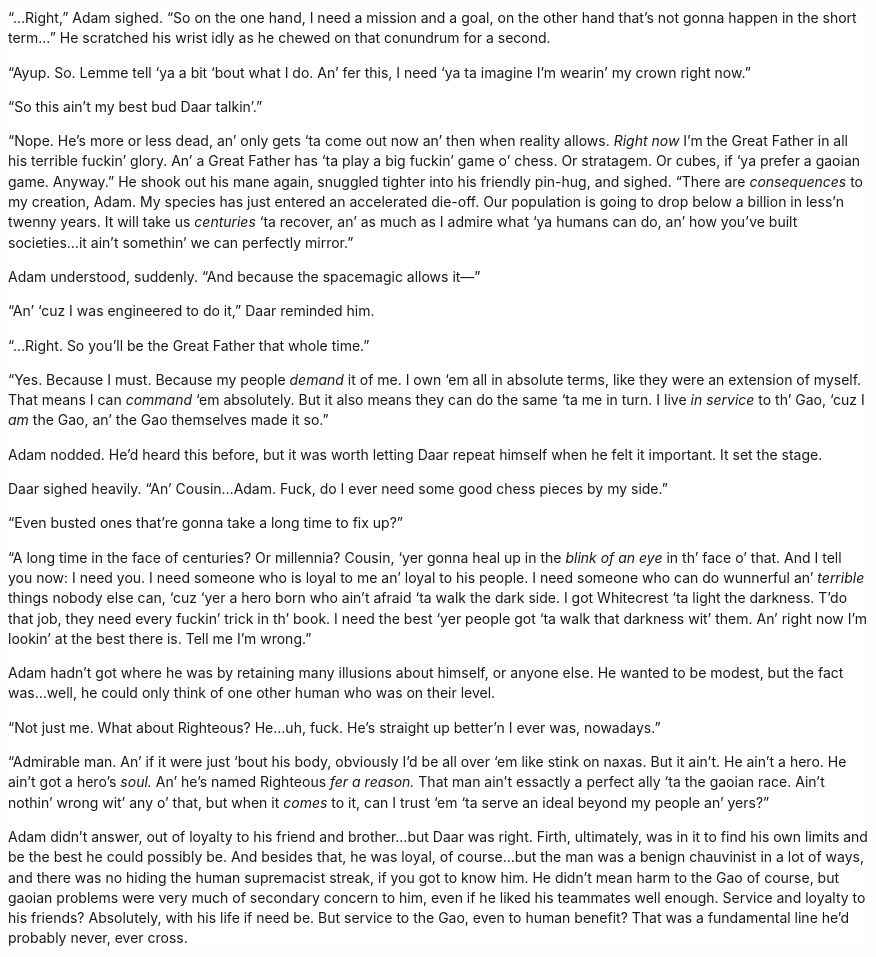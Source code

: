 “…Right,” Adam sighed. “So on the one hand, I need a mission and a goal, on the other hand that’s not gonna happen in the short term…” He scratched his wrist idly as he chewed on that conundrum for a second.

“Ayup. So. Lemme tell ‘ya a bit ‘bout what I do. An’ fer this, I need ‘ya ta imagine I’m wearin’ my crown right now.”

“So this ain’t my best bud Daar talkin’.”

“Nope. He’s more or less dead, an’ only gets ‘ta come out now an’ then when reality allows. *Right now* I’m the Great Father in all his terrible fuckin’ glory. An’ a Great Father has ‘ta play a big fuckin’ game o’ chess. Or stratagem. Or cubes, if ‘ya prefer a gaoian game. Anyway.” He shook out his mane again, snuggled tighter into his friendly pin-hug, and sighed. “There are *consequences* to my creation, Adam. My species has just entered an accelerated die-off. Our population is going to drop below a billion in less’n twenny years. It will take us *centuries* ‘ta recover, an’ as much as I admire what ‘ya humans can do, an’ how you’ve built societies…it ain’t somethin’ we can perfectly mirror.”

Adam understood, suddenly. “And because the spacemagic allows it—”

“An’ ‘cuz I was engineered to do it,” Daar reminded him.

“…Right. So you’ll be the Great Father that whole time.”

“Yes. Because I must. Because my people *demand* it of me. I own ‘em all in absolute terms, like they were an extension of myself. That means I can *command* ‘em absolutely. But it also means they can do the same ‘ta me in turn. I live *in service* to th’ Gao, ‘cuz I *am* the Gao, an’ the Gao themselves made it so.”

Adam nodded. He’d heard this before, but it was worth letting Daar repeat himself when he felt it important. It set the stage.

Daar sighed heavily. “An’ Cousin…Adam. Fuck, do I ever need some good chess pieces by my side.”

“Even busted ones that’re gonna take a long time to fix up?”

“A long time in the face of centuries? Or millennia? Cousin, ‘yer gonna heal up in the *blink of an eye* in th’ face o’ that. And I tell you now: I need you. I need someone who is loyal to me an’ loyal to his people. I need someone who can do wunnerful an’ *terrible* things nobody else can, ‘cuz ‘yer a hero born who ain’t afraid ‘ta walk the dark side. I got Whitecrest ‘ta light the darkness. T’do that job, they need every fuckin’ trick in th’ book. I need the best ‘yer people got ‘ta walk that darkness wit’ them. An’ right now I’m lookin’ at the best there is. Tell me I’m wrong.”

Adam hadn’t got where he was by retaining many illusions about himself, or anyone else. He wanted to be modest, but the fact was…well, he could only think of one other human who was on their level.

“Not just me. What about Righteous? He…uh, fuck. He’s straight up better’n I ever was, nowadays.”

“Admirable man. An’ if it were just ‘bout his body, obviously I’d be all over ‘em like stink on naxas. But it ain’t. He ain’t a hero. He ain’t got a hero’s *soul.* An’ he’s named Righteous *fer a reason.* That man ain’t essactly a perfect ally ‘ta the gaoian race. Ain’t nothin’ wrong wit’ any o’ that, but when it *comes* to it, can I trust ‘em ‘ta serve an ideal beyond my people an’ yers?”

Adam didn’t answer, out of loyalty to his friend and brother…but Daar was right. Firth, ultimately, was in it to find his own limits and be the best he could possibly be. And besides that, he was loyal, of course…but the man was a benign chauvinist in a lot of ways, and there was no hiding the human supremacist streak, if you got to know him. He didn’t mean harm to the Gao of course, but gaoian problems were very much of secondary concern to him, even if he liked his teammates well enough. Service and loyalty to his friends? Absolutely, with his life if need be. But service to the Gao, even to human benefit? That was a fundamental line he’d probably never, ever cross.

